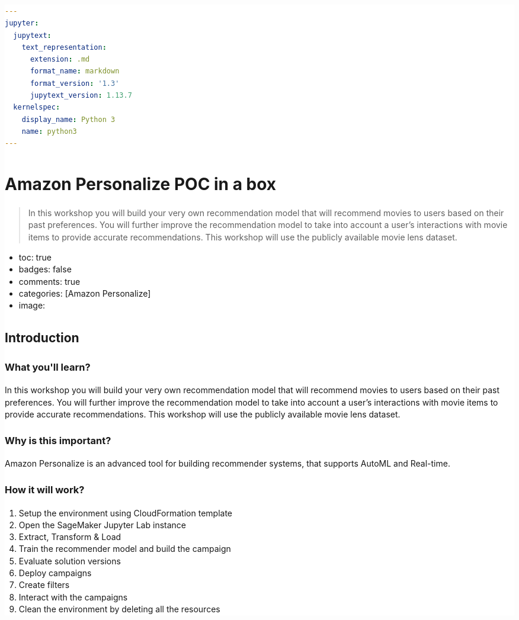 ```yaml
---
jupyter:
  jupytext:
    text_representation:
      extension: .md
      format_name: markdown
      format_version: '1.3'
      jupytext_version: 1.13.7
  kernelspec:
    display_name: Python 3
    name: python3
---
```



# Amazon Personalize POC in a box
> In this workshop you will build your very own recommendation model that will recommend movies to users based on their past preferences. You will further improve the recommendation model to take into account a user’s interactions with movie items to provide accurate recommendations. This workshop will use the publicly available movie lens dataset.

- toc: true
- badges: false
- comments: true
- categories: [Amazon Personalize]
- image:



## Introduction



### What you'll learn?

In this workshop you will build your very own recommendation model that will recommend movies to users based on their past preferences. You will further improve the recommendation model to take into account a user’s interactions with movie items to provide accurate recommendations. This workshop will use the publicly available movie lens dataset.

### Why is this important?

Amazon Personalize is an advanced tool for building recommender systems, that supports AutoML and Real-time.

### How it will work?

1. Setup the environment using CloudFormation template
2. Open the SageMaker Jupyter Lab instance
3. Extract, Transform & Load
4. Train the recommender model and build the campaign
5. Evaluate solution versions
6. Deploy campaigns
7. Create filters
8. Interact with the campaigns
9. Clean the environment by deleting all the resources
